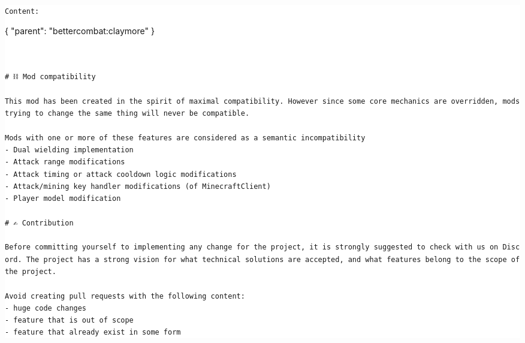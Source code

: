 ```
Content:
```
{
  "parent": "bettercombat:claymore"
}
```


# ⛓ Mod compatibility

This mod has been created in the spirit of maximal compatibility. However since some core mechanics are overridden, mods trying to change the same thing will never be compatible.

Mods with one or more of these features are considered as a semantic incompatibility
- Dual wielding implementation
- Attack range modifications
- Attack timing or attack cooldown logic modifications
- Attack/mining key handler modifications (of MinecraftClient)
- Player model modification

# ✍️ Contribution

Before committing yourself to implementing any change for the project, it is strongly suggested to check with us on Discord. The project has a strong vision for what technical solutions are accepted, and what features belong to the scope of the project.

Avoid creating pull requests with the following content:
- huge code changes
- feature that is out of scope
- feature that already exist in some form

